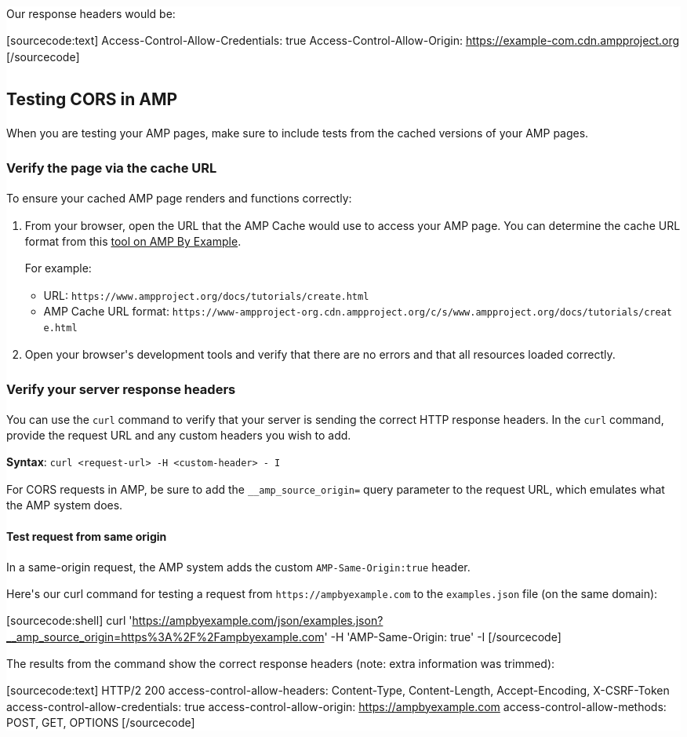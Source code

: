 Our response headers would be:

[sourcecode:text]
Access-Control-Allow-Credentials: true
Access-Control-Allow-Origin: https://example-com.cdn.ampproject.org
[/sourcecode]

## Testing CORS in AMP

When you are testing your AMP pages, make sure to include tests from the cached versions of your AMP pages.

### Verify the page via the cache URL

To ensure your cached AMP page renders and functions correctly:

1.  From your browser, open the URL that the AMP Cache would use to access your AMP page. You can determine the cache URL format from this [tool on AMP By Example](https://ampbyexample.com/advanced/using_the_google_amp_cache/).

    For example:
    * URL: `https://www.ampproject.org/docs/tutorials/create.html`
    * AMP Cache URL format: `https://www-ampproject-org.cdn.ampproject.org/c/s/www.ampproject.org/docs/tutorials/create.html`

1.  Open your browser's development tools and verify that there are no errors and that all resources loaded correctly.

### Verify your server response headers

You can use the `curl` command to verify that your server is sending the correct HTTP response headers.  In the `curl` command, provide the request URL and any custom headers you wish to add.

**Syntax**:  `curl <request-url> -H <custom-header> - I`

For CORS requests in AMP, be sure to add the  `__amp_source_origin=` query parameter to the request URL, which emulates what the AMP system does.

#### Test request from same origin

In a same-origin request, the AMP system adds the custom `AMP-Same-Origin:true` header.

Here's our curl command for testing a request from `https://ampbyexample.com` to the `examples.json` file (on the same domain):

[sourcecode:shell]
curl 'https://ampbyexample.com/json/examples.json?__amp_source_origin=https%3A%2F%2Fampbyexample.com' -H 'AMP-Same-Origin: true' -I
[/sourcecode]

The results from the command show the correct response headers (note: extra information was trimmed):

[sourcecode:text]
HTTP/2 200
access-control-allow-headers: Content-Type, Content-Length, Accept-Encoding, X-CSRF-Token
access-control-allow-credentials: true
access-control-allow-origin: https://ampbyexample.com
access-control-allow-methods: POST, GET, OPTIONS
[/sourcecode]
